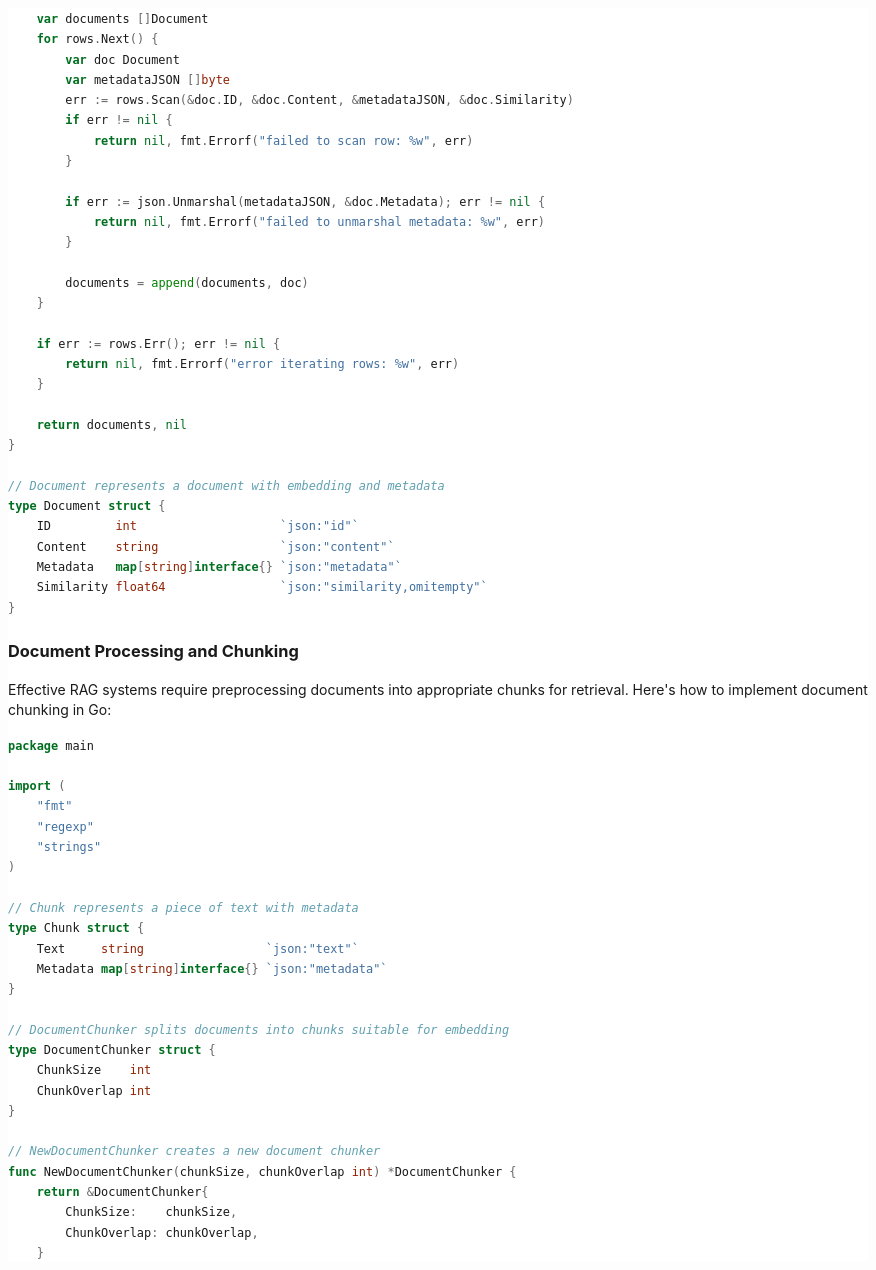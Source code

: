 ```go
	var documents []Document
	for rows.Next() {
		var doc Document
		var metadataJSON []byte
		err := rows.Scan(&doc.ID, &doc.Content, &metadataJSON, &doc.Similarity)
		if err != nil {
			return nil, fmt.Errorf("failed to scan row: %w", err)
		}

		if err := json.Unmarshal(metadataJSON, &doc.Metadata); err != nil {
			return nil, fmt.Errorf("failed to unmarshal metadata: %w", err)
		}

		documents = append(documents, doc)
	}

	if err := rows.Err(); err != nil {
		return nil, fmt.Errorf("error iterating rows: %w", err)
	}

	return documents, nil
}

// Document represents a document with embedding and metadata
type Document struct {
	ID         int                    `json:"id"`
	Content    string                 `json:"content"`
	Metadata   map[string]interface{} `json:"metadata"`
	Similarity float64                `json:"similarity,omitempty"`
}
```

### Document Processing and Chunking

Effective RAG systems require preprocessing documents into appropriate chunks for retrieval. Here's how to implement document chunking in Go:

```go
package main

import (
	"fmt"
	"regexp"
	"strings"
)

// Chunk represents a piece of text with metadata
type Chunk struct {
	Text     string                 `json:"text"`
	Metadata map[string]interface{} `json:"metadata"`
}

// DocumentChunker splits documents into chunks suitable for embedding
type DocumentChunker struct {
	ChunkSize    int
	ChunkOverlap int
}

// NewDocumentChunker creates a new document chunker
func NewDocumentChunker(chunkSize, chunkOverlap int) *DocumentChunker {
	return &DocumentChunker{
		ChunkSize:    chunkSize,
		ChunkOverlap: chunkOverlap,
	}
```